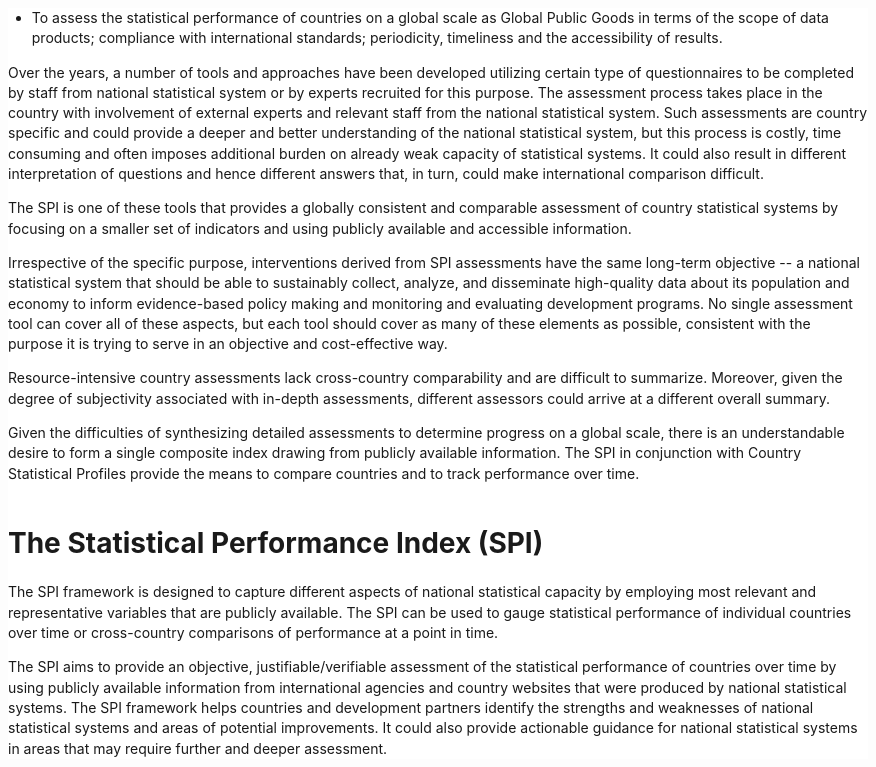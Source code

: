 -   To assess the statistical performance of countries on a global scale
    as Global Public Goods in terms of the scope of data products;
    compliance with international standards; periodicity, timeliness and
    the accessibility of results.

Over the years, a number of tools and approaches have been developed
utilizing certain type of questionnaires to be completed by staff from
national statistical system or by experts recruited for this purpose.
The assessment process takes place in the country with involvement of
external experts and relevant staff from the national statistical
system. Such assessments are country specific and could provide a deeper
and better understanding of the national statistical system, but this
process is costly, time consuming and often imposes additional burden on
already weak capacity of statistical systems. It could also result in
different interpretation of questions and hence different answers that,
in turn, could make international comparison difficult.

The SPI is one of these tools that provides a globally consistent and
comparable assessment of country statistical systems by focusing on a
smaller set of indicators and using publicly available and accessible
information.

Irrespective of the specific purpose, interventions derived from SPI
assessments have the same long-term objective -- a national statistical
system that should be able to sustainably collect, analyze, and
disseminate high-quality data about its population and economy to inform
evidence-based policy making and monitoring and evaluating development
programs. No single assessment tool can cover all of these aspects, but
each tool should cover as many of these elements as possible, consistent
with the purpose it is trying to serve in an objective and
cost-effective way.

Resource-intensive country assessments lack cross-country comparability
and are difficult to summarize. Moreover, given the degree of
subjectivity associated with in-depth assessments, different assessors
could arrive at a different overall summary.

Given the difficulties of synthesizing detailed assessments to determine
progress on a global scale, there is an understandable desire to form a
single composite index drawing from publicly available information. The
SPI in conjunction with Country Statistical Profiles provide the means
to compare countries and to track performance over time.

**The Statistical Performance Index (SPI)**
===========================================

The SPI framework is designed to capture different aspects of national
statistical capacity by employing most relevant and representative
variables that are publicly available. The SPI can be used to gauge
statistical performance of individual countries over time or
cross-country comparisons of performance at a point in time.

The SPI aims to provide an objective, justifiable/verifiable assessment
of the statistical performance of countries over time by using publicly
available information from international agencies and country websites
that were produced by national statistical systems. The SPI framework
helps countries and development partners identify the strengths and
weaknesses of national statistical systems and areas of potential
improvements. It could also provide actionable guidance for national
statistical systems in areas that may require further and deeper
assessment.
